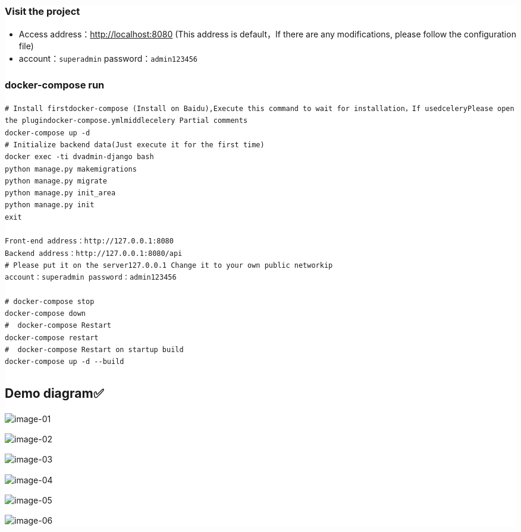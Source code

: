 ### Visit the project

- Access address：[http://localhost:8080](http://localhost:8080) (This address is default，If there are any modifications, please follow the configuration file)
- account：`superadmin` password：`admin123456`





### docker-compose run

~~~shell
# Install firstdocker-compose (Install on Baidu),Execute this command to wait for installation，If usedceleryPlease open the plugindocker-compose.ymlmiddlecelery Partial comments
docker-compose up -d
# Initialize backend data(Just execute it for the first time)
docker exec -ti dvadmin-django bash
python manage.py makemigrations 
python manage.py migrate
python manage.py init_area
python manage.py init
exit

Front-end address：http://127.0.0.1:8080
Backend address：http://127.0.0.1:8080/api
# Please put it on the server127.0.0.1 Change it to your own public networkip
account：superadmin password：admin123456

# docker-compose stop
docker-compose down
#  docker-compose Restart
docker-compose restart
#  docker-compose Restart on startup build
docker-compose up -d --build
~~~



## Demo diagram✅

![image-01](https://images.gitee.com/uploads/images/2022/0530/234137_b58c8f98_5074988.png)

![image-02](https://images.gitee.com/uploads/images/2022/0530/234240_39834603_5074988.png)

![image-03](https://images.gitee.com/uploads/images/2022/0530/234339_35e728a0_5074988.png)

![image-04](https://images.gitee.com/uploads/images/2022/0530/234426_957036b0_5074988.png)

![image-05](https://images.gitee.com/uploads/images/2022/0530/234458_898be492_5074988.png)

![image-06](https://images.gitee.com/uploads/images/2022/0530/234521_35b40076_5074988.png)
